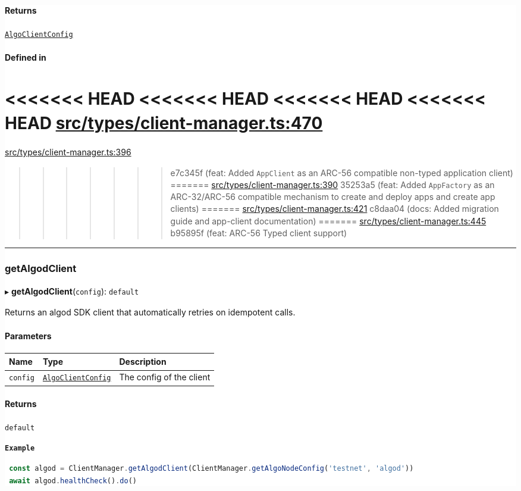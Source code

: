 #### Returns

[`AlgoClientConfig`](../interfaces/types_network_client.AlgoClientConfig.md)

#### Defined in

<<<<<<< HEAD
<<<<<<< HEAD
<<<<<<< HEAD
<<<<<<< HEAD
[src/types/client-manager.ts:470](https://github.com/algorandfoundation/algokit-utils-ts/blob/main/src/types/client-manager.ts#L470)
=======
[src/types/client-manager.ts:396](https://github.com/algorandfoundation/algokit-utils-ts/blob/main/src/types/client-manager.ts#L396)
>>>>>>> e7c345f (feat: Added `AppClient` as an ARC-56 compatible non-typed application client)
=======
[src/types/client-manager.ts:390](https://github.com/algorandfoundation/algokit-utils-ts/blob/main/src/types/client-manager.ts#L390)
>>>>>>> 35253a5 (feat: Added `AppFactory` as an ARC-32/ARC-56 compatible mechanism to create and deploy apps and create app clients)
=======
[src/types/client-manager.ts:421](https://github.com/algorandfoundation/algokit-utils-ts/blob/main/src/types/client-manager.ts#L421)
>>>>>>> c8daa04 (docs: Added migration guide and app-client documentation)
=======
[src/types/client-manager.ts:445](https://github.com/algorandfoundation/algokit-utils-ts/blob/main/src/types/client-manager.ts#L445)
>>>>>>> b95895f (feat: ARC-56 Typed client support)

___

### getAlgodClient

▸ **getAlgodClient**(`config`): `default`

Returns an algod SDK client that automatically retries on idempotent calls.

#### Parameters

| Name | Type | Description |
| :------ | :------ | :------ |
| `config` | [`AlgoClientConfig`](../interfaces/types_network_client.AlgoClientConfig.md) | The config of the client |

#### Returns

`default`

**`Example`**

```typescript
 const algod = ClientManager.getAlgodClient(ClientManager.getAlgoNodeConfig('testnet', 'algod'))
 await algod.healthCheck().do()
```
